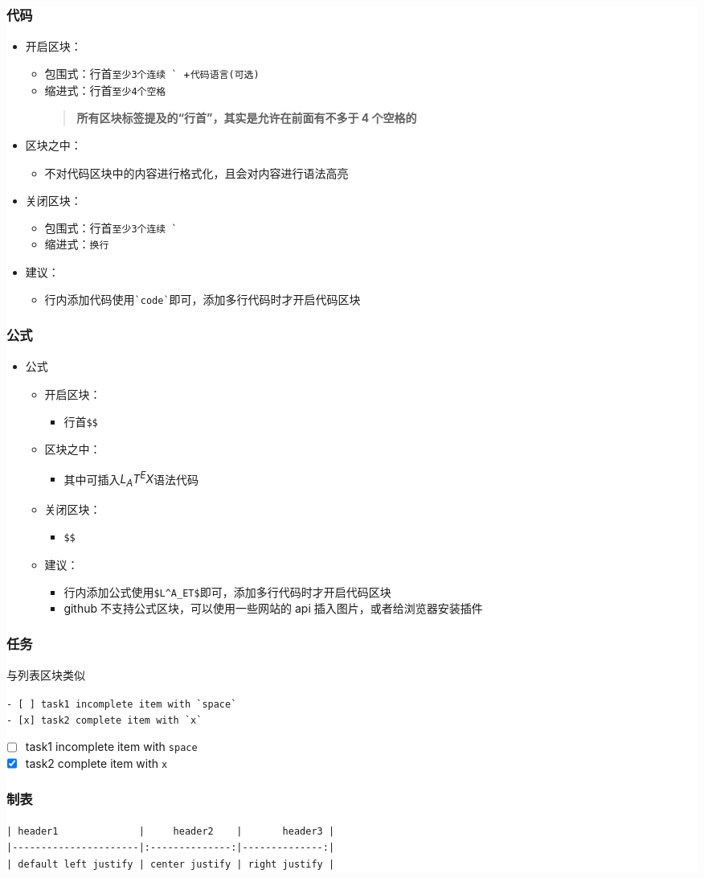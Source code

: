 ### 代码

- 开启区块：

  - 包围式：行首`` 至少3个连续 `  ``+`代码语言(可选)`
  - 缩进式：行首`至少4个空格`
    > **所有区块标签提及的“行首”，其实是允许在前面有不多于 4 个空格的**

- 区块之中：

  - 不对代码区块中的内容进行格式化，且会对内容进行语法高亮

- 关闭区块：

  - 包围式：行首`` 至少3个连续 `  ``
  - 缩进式：`换行`

- 建议：
  - 行内添加代码使用`` `code` ``即可，添加多行代码时才开启代码区块

### 公式

- 公式

  - 开启区块：

    - 行首`$$`

  - 区块之中：

    - 其中可插入$L_AT^EX$语法代码

  - 关闭区块：

    - `$$`

  - 建议：
    - 行内添加公式使用`$L^A_ET$`即可，添加多行代码时才开启代码区块
    - github 不支持公式区块，可以使用一些网站的 api 插入图片，或者给浏览器安装插件

### 任务

与列表区块类似

```
- [ ] task1 incomplete item with `space`
- [x] task2 complete item with `x`
```

- [ ] task1 incomplete item with `space`
- [x] task2 complete item with `x`

### 制表

```
| header1              |     header2    |       header3 |
|----------------------|:--------------:|--------------:|
| default left justify | center justify | right justify |
```
